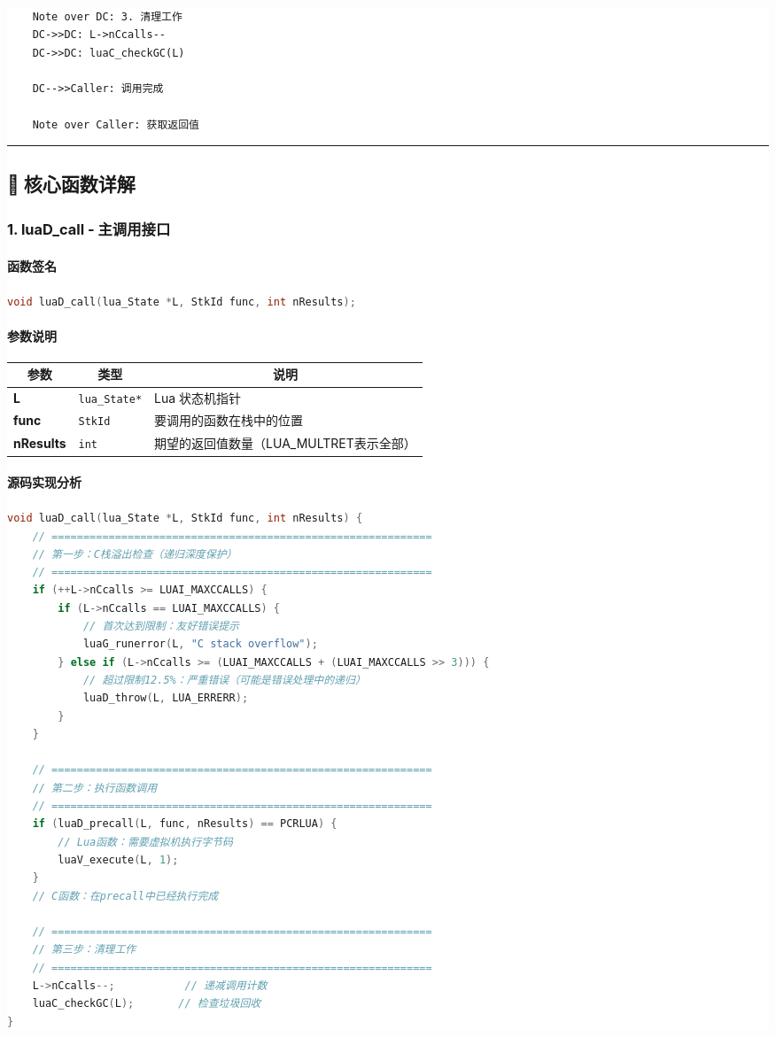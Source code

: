 ```mermaid
    Note over DC: 3. 清理工作
    DC->>DC: L->nCcalls--
    DC->>DC: luaC_checkGC(L)
    
    DC-->>Caller: 调用完成
    
    Note over Caller: 获取返回值
```

---

## 🎯 核心函数详解

### 1. luaD_call - 主调用接口

#### 函数签名

```c
void luaD_call(lua_State *L, StkId func, int nResults);
```

#### 参数说明

| 参数 | 类型 | 说明 |
|------|------|------|
| **L** | `lua_State*` | Lua 状态机指针 |
| **func** | `StkId` | 要调用的函数在栈中的位置 |
| **nResults** | `int` | 期望的返回值数量（LUA_MULTRET表示全部） |

#### 源码实现分析

```c
void luaD_call(lua_State *L, StkId func, int nResults) {
    // ============================================================
    // 第一步：C栈溢出检查（递归深度保护）
    // ============================================================
    if (++L->nCcalls >= LUAI_MAXCCALLS) {
        if (L->nCcalls == LUAI_MAXCCALLS) {
            // 首次达到限制：友好错误提示
            luaG_runerror(L, "C stack overflow");
        } else if (L->nCcalls >= (LUAI_MAXCCALLS + (LUAI_MAXCCALLS >> 3))) {
            // 超过限制12.5%：严重错误（可能是错误处理中的递归）
            luaD_throw(L, LUA_ERRERR);
        }
    }
    
    // ============================================================
    // 第二步：执行函数调用
    // ============================================================
    if (luaD_precall(L, func, nResults) == PCRLUA) {
        // Lua函数：需要虚拟机执行字节码
        luaV_execute(L, 1);
    }
    // C函数：在precall中已经执行完成
    
    // ============================================================
    // 第三步：清理工作
    // ============================================================
    L->nCcalls--;           // 递减调用计数
    luaC_checkGC(L);       // 检查垃圾回收
}
```
